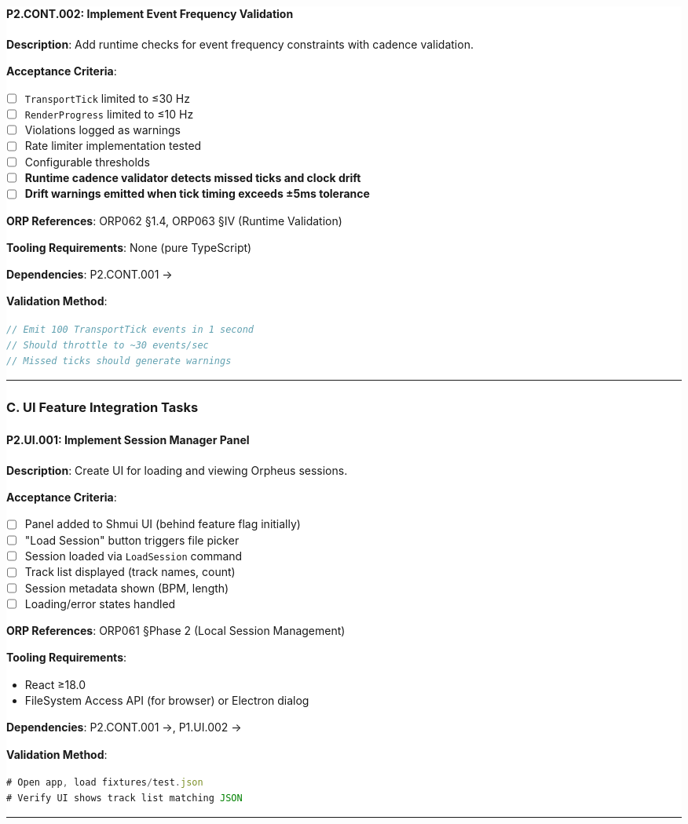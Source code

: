 #### P2.CONT.002: Implement Event Frequency Validation

**Description**: Add runtime checks for event frequency constraints with cadence validation.

**Acceptance Criteria**:

- [ ] `TransportTick` limited to ≤30 Hz
- [ ] `RenderProgress` limited to ≤10 Hz
- [ ] Violations logged as warnings
- [ ] Rate limiter implementation tested
- [ ] Configurable thresholds
- [ ] **Runtime cadence validator detects missed ticks and clock drift**
- [ ] **Drift warnings emitted when tick timing exceeds ±5ms tolerance**

**ORP References**: ORP062 §1.4, ORP063 §IV (Runtime Validation)

**Tooling Requirements**: None (pure TypeScript)

**Dependencies**: P2.CONT.001 →

**Validation Method**:

```javascript
// Emit 100 TransportTick events in 1 second
// Should throttle to ~30 events/sec
// Missed ticks should generate warnings
```

---

### C. UI Feature Integration Tasks

#### P2.UI.001: Implement Session Manager Panel

**Description**: Create UI for loading and viewing Orpheus sessions.

**Acceptance Criteria**:

- [ ] Panel added to Shmui UI (behind feature flag initially)
- [ ] "Load Session" button triggers file picker
- [ ] Session loaded via `LoadSession` command
- [ ] Track list displayed (track names, count)
- [ ] Session metadata shown (BPM, length)
- [ ] Loading/error states handled

**ORP References**: ORP061 §Phase 2 (Local Session Management)

**Tooling Requirements**:

- React ≥18.0
- FileSystem Access API (for browser) or Electron dialog

**Dependencies**: P2.CONT.001 →, P1.UI.002 →

**Validation Method**:

```javascript
# Open app, load fixtures/test.json
# Verify UI shows track list matching JSON

```

---